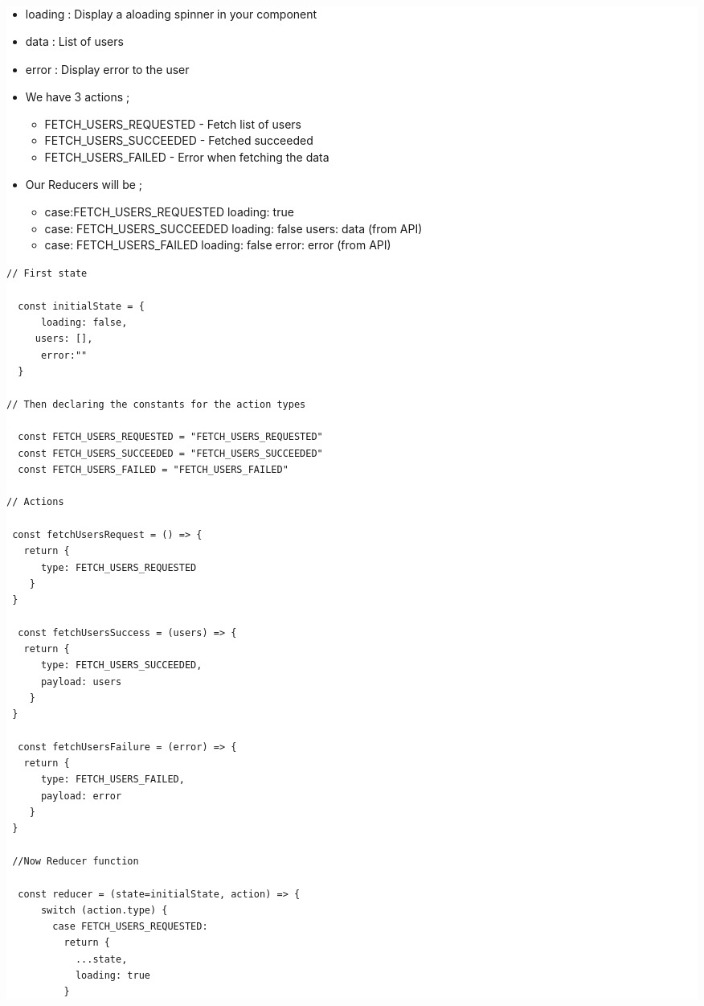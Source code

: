 - loading : Display a aloading spinner in your component
- data : List of users
- error : Display error to the user

- We have 3 actions ;

  - FETCH_USERS_REQUESTED - Fetch list of users
  - FETCH_USERS_SUCCEEDED - Fetched succeeded
  - FETCH_USERS_FAILED - Error when fetching the data

- Our Reducers will be ;
  - case:FETCH_USERS_REQUESTED
    loading: true
  - case: FETCH_USERS_SUCCEEDED
    loading: false
    users: data (from API)
  - case: FETCH_USERS_FAILED
    loading: false
    error: error (from API)

```
// First state

  const initialState = {
      loading: false,
     users: [],
      error:""
  }

// Then declaring the constants for the action types

  const FETCH_USERS_REQUESTED = "FETCH_USERS_REQUESTED"
  const FETCH_USERS_SUCCEEDED = "FETCH_USERS_SUCCEEDED"
  const FETCH_USERS_FAILED = "FETCH_USERS_FAILED"

// Actions

 const fetchUsersRequest = () => {
   return {
      type: FETCH_USERS_REQUESTED
    }
 }

  const fetchUsersSuccess = (users) => {
   return {
      type: FETCH_USERS_SUCCEEDED,
      payload: users
    }
 }

  const fetchUsersFailure = (error) => {
   return {
      type: FETCH_USERS_FAILED,
      payload: error
    }
 }

 //Now Reducer function

  const reducer = (state=initialState, action) => {
      switch (action.type) {
        case FETCH_USERS_REQUESTED:
          return {
            ...state,
            loading: true
          }
```